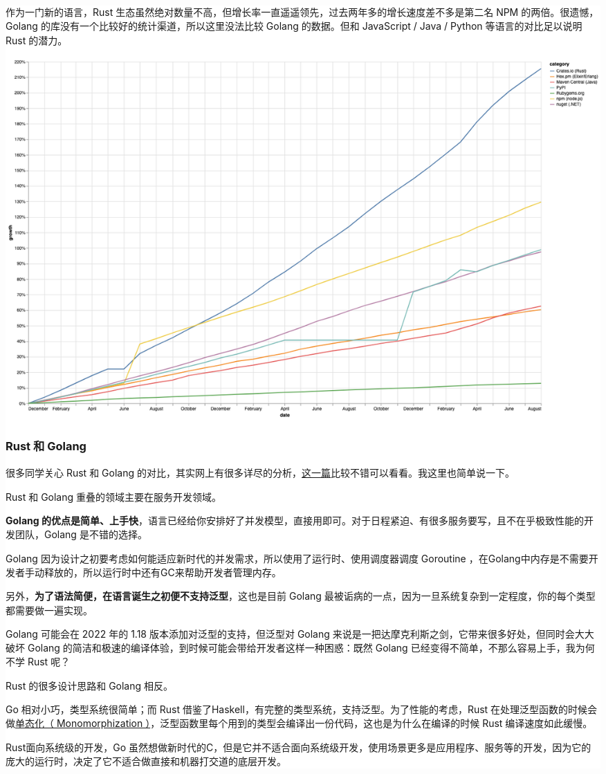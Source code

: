 作为一门新的语言，Rust 生态虽然绝对数量不高，但增长率一直遥遥领先，过去两年多的增长速度差不多是第二名 NPM 的两倍。很遗憾，Golang 的库没有一个比较好的统计渠道，所以这里没法比较 Golang 的数据。但和 JavaScript / Java / Python 等语言的对比足以说明 Rust 的潜力。

![图片](./httpsstatic001geekbangorgresourceimageb2acb28e0c8802e4c5e59dc219b7aa581fac.png)

### Rust 和 Golang

很多同学关心 Rust 和 Golang 的对比，其实网上有很多详尽的分析，[这一篇](https://trio.dev/blog/golang-vs-rust)比较不错可以看看。我这里也简单说一下。

Rust 和 Golang 重叠的领域主要在服务开发领域。

**Golang 的优点是简单、上手快**，语言已经给你安排好了并发模型，直接用即可。对于日程紧迫、有很多服务要写，且不在乎极致性能的开发团队，Golang 是不错的选择。

Golang 因为设计之初要考虑如何能适应新时代的并发需求，所以使用了运行时、使用调度器调度 Goroutine ，在Golang中内存是不需要开发者手动释放的，所以运行时中还有GC来帮助开发者管理内存。

另外，**为了语法简便，在语言诞生之初便不支持泛型**，这也是目前 Golang 最被诟病的一点，因为一旦系统复杂到一定程度，你的每个类型都需要做一遍实现。

Golang 可能会在 2022 年的 1.18 版本添加对泛型的支持，但泛型对 Golang 来说是一把达摩克利斯之剑，它带来很多好处，但同时会大大破坏 Golang 的简洁和极速的编译体验，到时候可能会带给开发者这样一种困惑：既然 Golang 已经变得不简单，不那么容易上手，我为何不学 Rust 呢？

Rust 的很多设计思路和 Golang 相反。

Go 相对小巧，类型系统很简单；而 Rust 借鉴了Haskell，有完整的类型系统，支持泛型。为了性能的考虑，Rust 在处理泛型函数的时候会做[单态化（ Monomorphization ）](https://en.wikipedia.org/wiki/Monomorphization)，泛型函数里每个用到的类型会编译出一份代码，这也是为什么在编译的时候 Rust 编译速度如此缓慢。

Rust面向系统级的开发，Go 虽然想做新时代的C，但是它并不适合面向系统级开发，使用场景更多是应用程序、服务等的开发，因为它的庞大的运行时，决定了它不适合做直接和机器打交道的底层开发。
